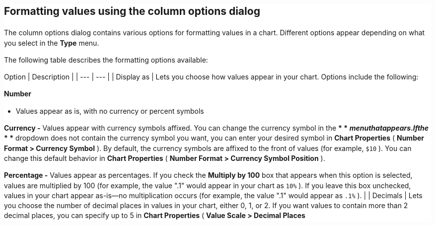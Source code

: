 Formatting values using the column options dialog
---------------------------------------------------

The column options dialog contains various options for formatting values in a chart. Different options appear depending on what you select in the
 **Type**
 menu.

The following table describes the formatting options available:


 Option
  |
 Description
  |
| --- | --- |
|
 Display as
  |
 Lets you choose how values appear in your chart. Options include the following:


**Number**
 - Values appear as is, with no currency or percent symbols


**Currency -**
 Values appear with currency symbols affixed. You can change the currency symbol in the
 **$**
 menu that appears. If the
 **$**
 dropdown does not contain the currency symbol you want, you can enter your desired symbol in
 **Chart Properties**
 (
 **Number Format > Currency Symbol**
 ). By default, the currency symbols are affixed to the front of values (for example,
 `$10`
 ). You can change this default behavior in
 **Chart Properties**
 (
 **Number Format > Currency Symbol Position**
 ).


**Percentage -**
 Values appear as percentages. If you check the
 **Multiply by 100**
 box that appears when this option is selected, values are multiplied by 100 (for example, the value ".1" would appear in your chart as
 `10%`
 ). If you leave this box unchecked, values in your chart appear as-is—no multiplication occurs (for example, the value ".1" would appear as
 `.1%`
 ).
  |
|
 Decimals
  |
 Lets you choose the number of decimal places in values in your chart, either 0, 1, or 2. If you want values to contain more than 2 decimal places, you can specify up to 5 in
 **Chart Properties**
 (
 **Value Scale > Decimal Places**